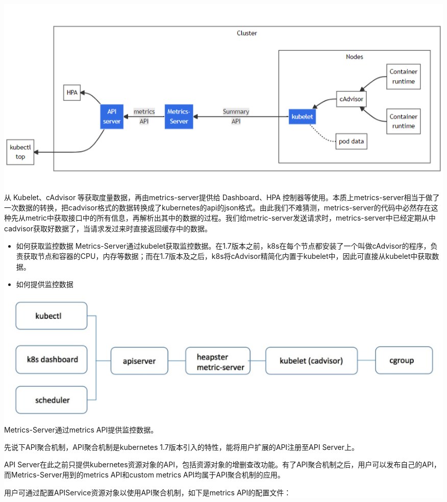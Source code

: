 ![image-20230512143837193](assets/image-20230512143837193.png)

从 Kubelet、cAdvisor 等获取度量数据，再由metrics-server提供给 Dashboard、HPA 控制器等使用。本质上metrics-server相当于做了一次数据的转换，把cadvisor格式的数据转换成了kubernetes的api的json格式。由此我们不难猜测，metrics-server的代码中必然存在这种先从metric中获取接口中的所有信息，再解析出其中的数据的过程。我们给metric-server发送请求时，metrics-server中已经定期从中cadvisor获取好数据了，当请求发过来时直接返回缓存中的数据。




- 如何获取监控数据
  Metrics-Server通过kubelet获取监控数据。在1.7版本之前，k8s在每个节点都安装了一个叫做cAdvisor的程序，负责获取节点和容器的CPU，内存等数据；而在1.7版本及之后，k8s将cAdvisor精简化内置于kubelet中，因此可直接从kubelet中获取数据。



- 如何提供监控数据

![image-20230515113225178](assets/image-20230515113225178.png)

Metrics-Server通过metrics API提供监控数据。

先说下API聚合机制，API聚合机制是kubernetes 1.7版本引入的特性，能将用户扩展的API注册至API Server上。

API Server在此之前只提供kubernetes资源对象的API，包括资源对象的增删查改功能。有了API聚合机制之后，用户可以发布自己的API，而Metrics-Server用到的metrics API和custom metrics API均属于API聚合机制的应用。

用户可通过配置APIService资源对象以使用API聚合机制，如下是metrics API的配置文件：
